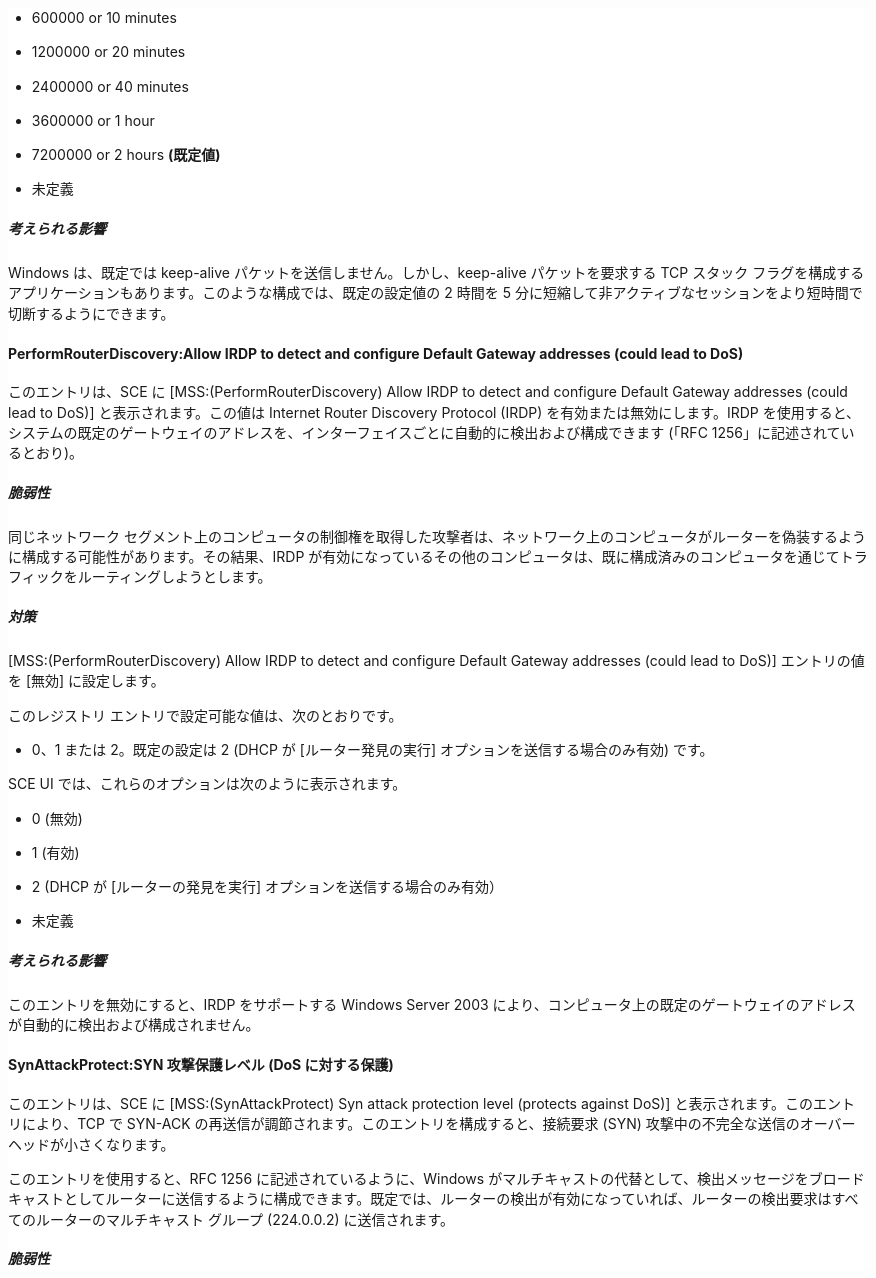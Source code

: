 -   600000 or 10 minutes
  
-   1200000 or 20 minutes
  
-   2400000 or 40 minutes
  
-   3600000 or 1 hour
  
-   7200000 or 2 hours **(既定値)**
  
-   未定義
  
##### 考えられる影響
  
Windows は、既定では keep-alive パケットを送信しません。しかし、keep-alive パケットを要求する TCP スタック フラグを構成するアプリケーションもあります。このような構成では、既定の設定値の 2 時間を 5 分に短縮して非アクティブなセッションをより短時間で切断するようにできます。
  
#### PerformRouterDiscovery:Allow IRDP to detect and configure Default Gateway addresses (could lead to DoS)
  
このエントリは、SCE に \[MSS:(PerformRouterDiscovery) Allow IRDP to detect and configure Default Gateway addresses (could lead to DoS)\] と表示されます。この値は Internet Router Discovery Protocol (IRDP) を有効または無効にします。IRDP を使用すると、システムの既定のゲートウェイのアドレスを、インターフェイスごとに自動的に検出および構成できます (「RFC 1256」に記述されているとおり)。
  
##### 脆弱性
  
同じネットワーク セグメント上のコンピュータの制御権を取得した攻撃者は、ネットワーク上のコンピュータがルーターを偽装するように構成する可能性があります。その結果、IRDP が有効になっているその他のコンピュータは、既に構成済みのコンピュータを通じてトラフィックをルーティングしようとします。
  
##### 対策
  
\[MSS:(PerformRouterDiscovery) Allow IRDP to detect and configure Default Gateway addresses (could lead to DoS)\] エントリの値を \[無効\] に設定します。
  
このレジストリ エントリで設定可能な値は、次のとおりです。
  
-   0、1 または 2。既定の設定は 2 (DHCP が \[ルーター発見の実行\] オプションを送信する場合のみ有効) です。
  
SCE UI では、これらのオプションは次のように表示されます。
  
-   0 (無効)
  
-   1 (有効)
  
-   2 (DHCP が \[ルーターの発見を実行\] オプションを送信する場合のみ有効）
  
-   未定義
  
##### 考えられる影響
  
このエントリを無効にすると、IRDP をサポートする Windows Server 2003 により、コンピュータ上の既定のゲートウェイのアドレスが自動的に検出および構成されません。
  
#### SynAttackProtect:SYN 攻撃保護レベル (DoS に対する保護)
  
このエントリは、SCE に \[MSS:(SynAttackProtect) Syn attack protection level (protects against DoS)\] と表示されます。このエントリにより、TCP で SYN-ACK の再送信が調節されます。このエントリを構成すると、接続要求 (SYN) 攻撃中の不完全な送信のオーバーヘッドが小さくなります。
  
このエントリを使用すると、RFC 1256 に記述されているように、Windows がマルチキャストの代替として、検出メッセージをブロードキャストとしてルーターに送信するように構成できます。既定では、ルーターの検出が有効になっていれば、ルーターの検出要求はすべてのルーターのマルチキャスト グループ (224.0.0.2) に送信されます。
  
##### 脆弱性
  